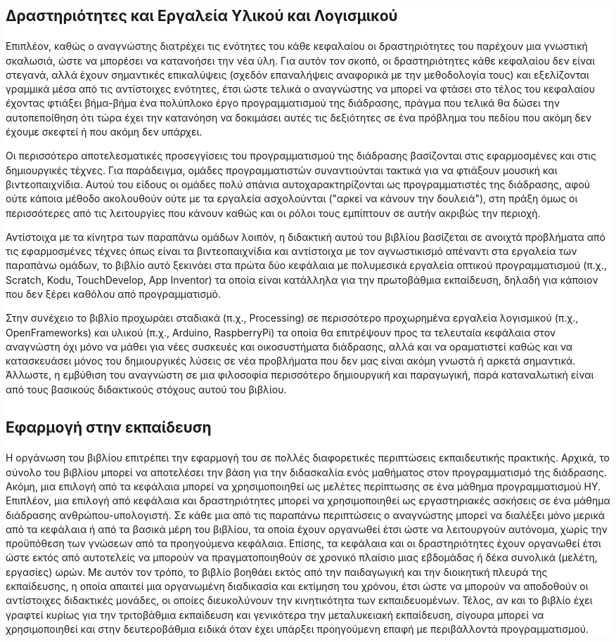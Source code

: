 ## Δραστηριότητες και Εργαλεία Υλικού και Λογισμικού

Επιπλέον, καθώς ο αναγνώστης διατρέχει τις ενότητες του κάθε κεφαλαίου οι δραστηριότητες του παρέχουν μια γνωστική σκαλωσιά, ώστε να μπορέσει να κατανοήσει την νέα ύλη. Για αυτόν τον σκοπό, οι δραστηριότητες κάθε κεφαλαίου δεν είναι στεγανά, αλλά έχουν σημαντικές επικαλύψεις (σχεδόν επαναλήψεις αναφορικά με την μεθοδολογία τους) και εξελίζονται γραμμικά μέσα από τις αντίστοιχες ενότητες, έτσι ώστε τελικά ο αναγνώστης να μπορεί να φτάσει στο τέλος του κεφαλαίου έχοντας φτιάξει βήμα-βήμα ένα πολύπλοκο έργο προγραμματισμού της διάδρασης, πράγμα που τελικά θα δώσει την αυτοπεποίθηση ότι τώρα έχει την κατανόηση να δοκιμάσει αυτές τις δεξιότητες σε ένα πρόβλημα του πεδίου που ακόμη δεν έχουμε σκεφτεί ή που ακόμη δεν υπάρχει.

Οι περισσότερο αποτελεσματικές προσεγγίσεις του προγραμματισμού της διάδρασης βασίζονται στις εφαρμοσμένες και στις δημιουργικές τέχνες. Για παράδειγμα, ομάδες προγραμματιστών συναντιούνται τακτικά για να φτιάξουν μουσική και βιντεοπαιχνίδια. Αυτού του είδους οι ομάδες πολύ σπάνια αυτοχαρακτηρίζονται ως προγραμματιστές της διάδρασης, αφού ούτε κάποια μέθοδο ακολουθούν ούτε με τα εργαλεία ασχολούνται ("αρκεί να κάνουν την δουλειά"), στη πράξη όμως οι περισσότερες από τις λειτουργίες που κάνουν καθώς και οι ρόλοι τους εμπίπτουν σε αυτήν ακριβώς την περιοχή.

Αντίστοιχα με τα κίνητρα των παραπάνω ομάδων λοιπόν, η διδακτική αυτού του βιβλίου βασίζεται σε ανοιχτά προβλήματα από τις εφαρμοσμένες τέχνες όπως είναι τα βιντεοπαιχνίδια και αντίστοιχα με τον αγνωστικισμό απέναντι στα εργαλεία των παραπάνω ομάδων, το βιβλίο αυτό ξεκινάει στα πρώτα δύο κεφάλαια με πολυμεσικά εργαλεία οπτικού προγραμματισμού (π.χ., Scratch, Kodu, TouchDevelop, App Inventor) τα οποία είναι κατάλληλα για την πρωτοβάθμια εκπαίδευση, δηλαδή για κάποιον που δεν ξέρει καθόλου από προγραμματισμό.

Στην συνέχειο το βιβλίο προχωράει σταδιακά (π.χ., Processing) σε περισσότερο προχωρημένα εργαλεία λογισμικού (π.χ., OpenFrameworks) και υλικού (π.χ., Arduino, RaspberryPi) τα οποία θα επιτρέψουν προς τα τελευταία κεφάλαια στον αναγνώστη όχι μόνο να μάθει για νέες συσκευές και οικοσυστήματα διάδρασης, αλλά και να οραματιστεί καθώς και να κατασκευάσει μόνος του δημιουργικές λύσεις σε νέα προβλήματα που δεν μας είναι ακόμη γνωστά ή αρκετά σημαντικά. Άλλωστε, η εμβύθιση του αναγνώστη σε μια φιλοσοφία περισσότερο δημιουργική και παραγωγική, παρά καταναλωτική είναι από τους βασικούς διδακτικούς στόχους αυτού του βιβλίου.


## Εφαρμογή στην εκπαίδευση

Η οργάνωση του βιβλίου επιτρέπει την εφαρμογή του σε πολλές διαφορετικές περιπτώσεις εκπαιδευτικής πρακτικής. Αρχικά, το σύνολο του βιβλίου μπορεί να αποτελέσει την βάση για την διδασκαλία ενός μαθήματος στον προγραμματισμό της διάδρασης. Ακόμη, μια επιλογή από τα κεφάλαια μπορεί να χρησιμοποιηθεί ως μελέτες περίπτωσης σε ένα μάθημα προγραμματισμού ΗΥ. Επιπλέον, μια επιλογή από κεφάλαια και δραστηριότητες μπορεί να χρησιμοποιηθεί ως εργαστηριακές ασκήσεις σε ένα μάθημα διάδρασης ανθρώπου-υπολογιστή. Σε κάθε μια από τις παραπάνω περιπτώσεις ο αναγνώστης μπορεί να διαλέξει μόνο μερικά από τα κεφάλαια ή από τα βασικά μέρη του βιβλίου, τα οποία έχουν οργανωθεί έτσι ώστε να λειτουργούν αυτόνομα, χωρίς την προϋπόθεση των γνώσεων από τα προηγούμενα κεφάλαια. Επίσης, τα κεφάλαια και οι δραστηριότητες έχουν οργανωθεί έτσι ώστε εκτός από αυτοτελείς να μπορούν να πραγματοποιηθούν σε χρονικό πλαίσιο μιας εβδομάδας ή δέκα συνολικά (μελέτη, εργασίες) ωρών. Με αυτόν τον τρόπο, το βιβλίο βοηθάει εκτός από την παιδαγωγική και την διοικητική πλευρά της εκπαίδευσης, η οποία απαιτεί μια οργανωμένη διαδικασία και εκτίμηση του χρόνου, έτσι ώστε να μπορούν να αποδοθούν οι αντίστοιχες διδακτικές μονάδες, οι οποίες διευκολύνουν την κινητικότητα των εκπαιδευομένων. Τέλος, αν και το βιβλίο έχει γραφτεί κυρίως για την τριτοβάθμια εκπαίδευση και γενικότερα την μεταλυκειακή εκπαίδευση, σίγουρα μπορεί να χρησιμοποιηθεί και στην δευτεροβάθμια ειδικά όταν έχει υπάρξει προηγούμενη επαφή με περιβάλλοντά προγραμματισμού.
